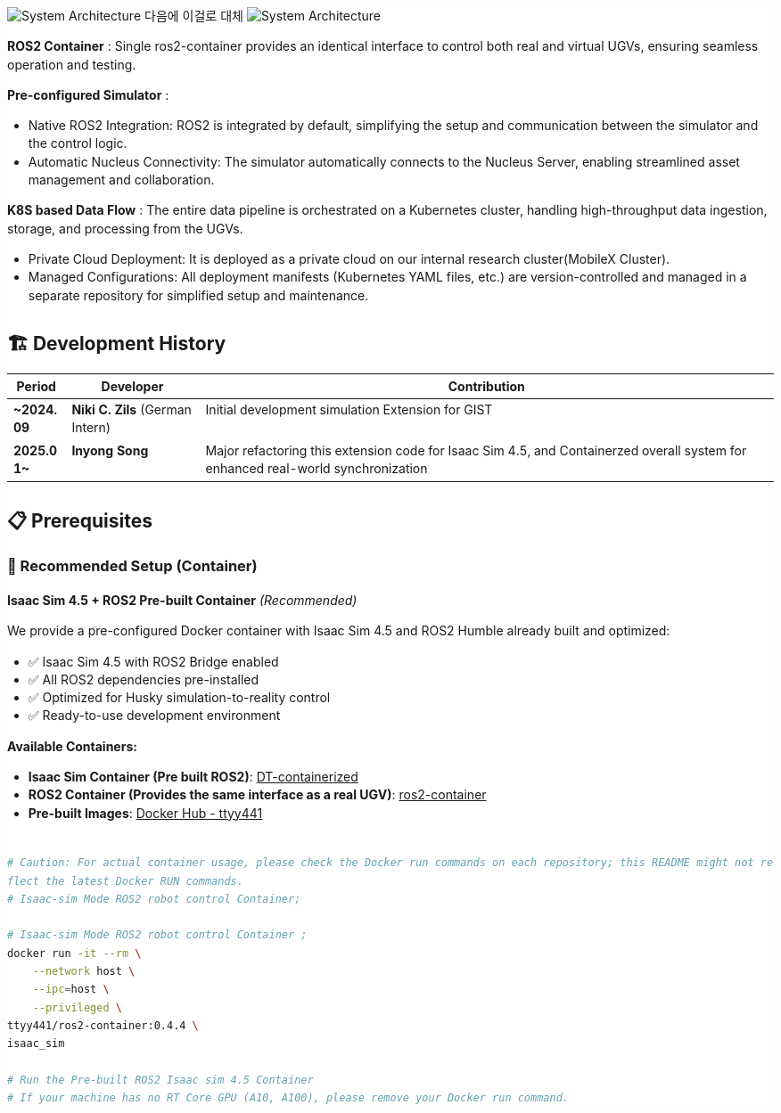 ![System Architecture 다음에 이걸로 대체](docs/Extension_System.png)
![System Architecture](https://github.com/user-attachments/assets/acaad509-8132-400e-869e-b4ba9592f89e)

**ROS2 Container** : Single ros2-container provides an identical interface to control both real and virtual UGVs, ensuring seamless operation and testing.

**Pre-configured Simulator** : 
- Native ROS2 Integration: ROS2 is integrated by default, simplifying the setup and communication between the simulator and the control logic.
- Automatic Nucleus Connectivity: The simulator automatically connects to the Nucleus Server, enabling streamlined asset management and collaboration.

**K8S based Data Flow** :  The entire data pipeline is orchestrated on a Kubernetes cluster, handling high-throughput data ingestion, storage, and processing from the UGVs.

- Private Cloud Deployment: It is deployed as a private cloud on our internal research cluster(MobileX Cluster).
-  Managed Configurations: All deployment manifests (Kubernetes YAML files, etc.) are version-controlled and managed in a separate repository for simplified setup and maintenance.


## 🏗️ Development History

| Period | Developer | Contribution |
|--------|-----------|-------------|
| **~2024.09** | **Niki C. Zils** (German Intern) | Initial development simulation Extension for GIST |
| **2025.01~** | **Inyong Song** | Major refactoring this extension code for Isaac Sim 4.5, and Containerzed overall system for enhanced real-world synchronization |

## 📋 Prerequisites

### 🥇 Recommended Setup (Container)
**Isaac Sim 4.5 + ROS2 Pre-built Container** *(Recommended)*

We provide a pre-configured Docker container with Isaac Sim 4.5 and ROS2 Humble already built and optimized:
- ✅ Isaac Sim 4.5 with ROS2 Bridge enabled
- ✅ All ROS2 dependencies pre-installed
- ✅ Optimized for Husky simulation-to-reality control
- ✅ Ready-to-use development environment

**Available Containers:**
- **Isaac Sim Container (Pre built ROS2)**: [DT-containerized](https://github.com/SmartX-Team/DT-containerized)
- **ROS2 Container (Provides the same interface as a real UGV)**: [ros2-container](https://github.com/SmartX-Team/Omniverse/tree/main/ROS2/ros2-container)
- **Pre-built Images**: [Docker Hub - ttyy441](https://hub.docker.com/repositories/ttyy441)

```bash

# Caution: For actual container usage, please check the Docker run commands on each repository; this README might not reflect the latest Docker RUN commands.
# Isaac-sim Mode ROS2 robot control Container;

# Isaac-sim Mode ROS2 robot control Container ;
docker run -it --rm \
    --network host \
    --ipc=host \
    --privileged \
ttyy441/ros2-container:0.4.4 \
isaac_sim

# Run the Pre-built ROS2 Isaac sim 4.5 Container
# If your machine has no RT Core GPU (A10, A100), please remove your Docker run command.

```